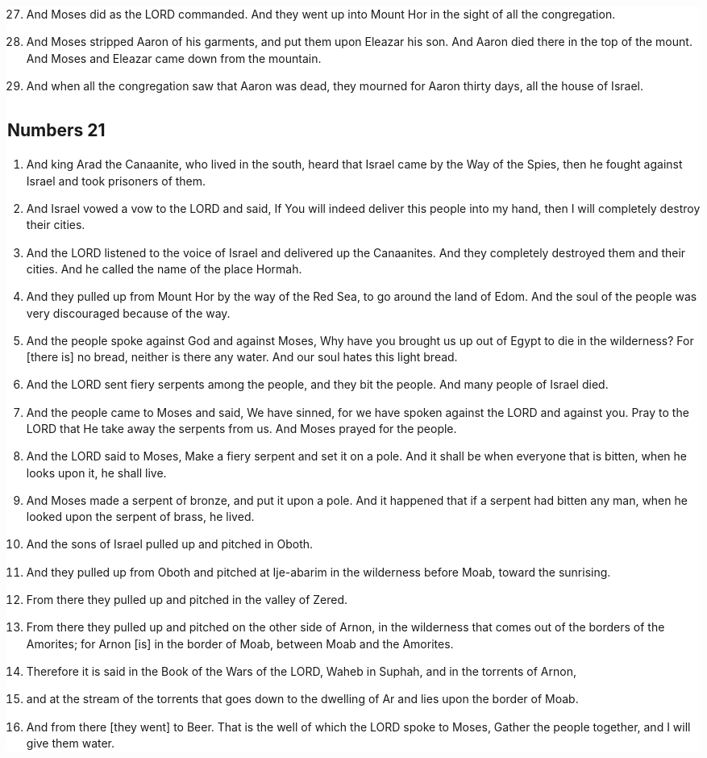 27. And Moses did as the LORD commanded. And they went up into Mount Hor in the sight of all the congregation.

28. And Moses stripped Aaron of his garments, and put them upon Eleazar his son. And Aaron died there in the top of the mount. And Moses and Eleazar came down from the mountain.

29. And when all the congregation saw that Aaron was dead, they mourned for Aaron thirty days, all the house of Israel.

## Numbers 21

1. And king Arad the Canaanite, who lived in the south, heard that Israel came by the Way of the Spies, then he fought against Israel and took prisoners of them.

2. And Israel vowed a vow to the LORD and said, If You will indeed deliver this people into my hand, then I will completely destroy their cities.

3. And the LORD listened to the voice of Israel and delivered up the Canaanites. And they completely destroyed them and their cities. And he called the name of the place Hormah.

4. And they pulled up from Mount Hor by the way of the Red Sea, to go around the land of Edom. And the soul of the people was very discouraged because of the way.

5. And the people spoke against God and against Moses, Why have you brought us up out of Egypt to die in the wilderness? For [there is] no bread, neither is there any water. And our soul hates this light bread.

6. And the LORD sent fiery serpents among the people, and they bit the people. And many people of Israel died.

7. And the people came to Moses and said, We have sinned, for we have spoken against the LORD and against you. Pray to the LORD that He take away the serpents from us. And Moses prayed for the people.

8. And the LORD said to Moses, Make a fiery serpent and set it on a pole. And it shall be when everyone that is bitten, when he looks upon it, he shall live.

9. And Moses made a serpent of bronze, and put it upon a pole. And it happened that if a serpent had bitten any man, when he looked upon the serpent of brass, he lived.

10. And the sons of Israel pulled up and pitched in Oboth.

11. And they pulled up from Oboth and pitched at Ije-abarim in the wilderness before Moab, toward the sunrising.

12. From there they pulled up and pitched in the valley of Zered.

13. From there they pulled up and pitched on the other side of Arnon, in the wilderness that comes out of the borders of the Amorites; for Arnon [is] in the border of Moab, between Moab and the Amorites.

14. Therefore it is said in the Book of the Wars of the LORD, Waheb in Suphah, and in the torrents of Arnon,

15. and at the stream of the torrents that goes down to the dwelling of Ar and lies upon the border of Moab.

16. And from there [they went] to Beer. That is the well of which the LORD spoke to Moses, Gather the people together, and I will give them water.
